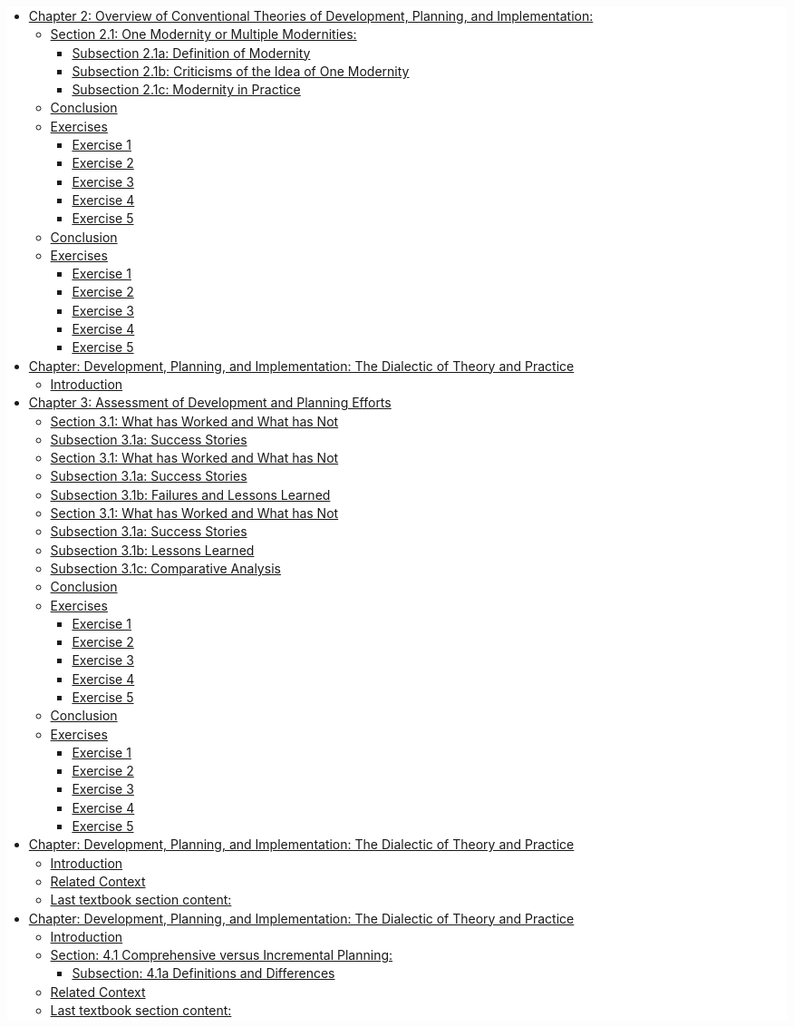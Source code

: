   - [Chapter 2: Overview of Conventional Theories of Development, Planning, and Implementation:](#Chapter-2:-Overview-of-Conventional-Theories-of-Development,-Planning,-and-Implementation:)
    - [Section 2.1: One Modernity or Multiple Modernities:](#Section-2.1:-One-Modernity-or-Multiple-Modernities:)
      - [Subsection 2.1a: Definition of Modernity](#Subsection-2.1a:-Definition-of-Modernity)
      - [Subsection 2.1b: Criticisms of the Idea of One Modernity](#Subsection-2.1b:-Criticisms-of-the-Idea-of-One-Modernity)
      - [Subsection 2.1c: Modernity in Practice](#Subsection-2.1c:-Modernity-in-Practice)
    - [Conclusion](#Conclusion)
    - [Exercises](#Exercises)
      - [Exercise 1](#Exercise-1)
      - [Exercise 2](#Exercise-2)
      - [Exercise 3](#Exercise-3)
      - [Exercise 4](#Exercise-4)
      - [Exercise 5](#Exercise-5)
    - [Conclusion](#Conclusion)
    - [Exercises](#Exercises)
      - [Exercise 1](#Exercise-1)
      - [Exercise 2](#Exercise-2)
      - [Exercise 3](#Exercise-3)
      - [Exercise 4](#Exercise-4)
      - [Exercise 5](#Exercise-5)
  - [Chapter: Development, Planning, and Implementation: The Dialectic of Theory and Practice](#Chapter:-Development,-Planning,-and-Implementation:-The-Dialectic-of-Theory-and-Practice)
    - [Introduction](#Introduction)
  - [Chapter 3: Assessment of Development and Planning Efforts](#Chapter-3:-Assessment-of-Development-and-Planning-Efforts)
    - [Section 3.1: What has Worked and What has Not](#Section-3.1:-What-has-Worked-and-What-has-Not)
    - [Subsection 3.1a: Success Stories](#Subsection-3.1a:-Success-Stories)
    - [Section 3.1: What has Worked and What has Not](#Section-3.1:-What-has-Worked-and-What-has-Not)
    - [Subsection 3.1a: Success Stories](#Subsection-3.1a:-Success-Stories)
    - [Subsection 3.1b: Failures and Lessons Learned](#Subsection-3.1b:-Failures-and-Lessons-Learned)
    - [Section 3.1: What has Worked and What has Not](#Section-3.1:-What-has-Worked-and-What-has-Not)
    - [Subsection 3.1a: Success Stories](#Subsection-3.1a:-Success-Stories)
    - [Subsection 3.1b: Lessons Learned](#Subsection-3.1b:-Lessons-Learned)
    - [Subsection 3.1c: Comparative Analysis](#Subsection-3.1c:-Comparative-Analysis)
    - [Conclusion](#Conclusion)
    - [Exercises](#Exercises)
      - [Exercise 1](#Exercise-1)
      - [Exercise 2](#Exercise-2)
      - [Exercise 3](#Exercise-3)
      - [Exercise 4](#Exercise-4)
      - [Exercise 5](#Exercise-5)
    - [Conclusion](#Conclusion)
    - [Exercises](#Exercises)
      - [Exercise 1](#Exercise-1)
      - [Exercise 2](#Exercise-2)
      - [Exercise 3](#Exercise-3)
      - [Exercise 4](#Exercise-4)
      - [Exercise 5](#Exercise-5)
  - [Chapter: Development, Planning, and Implementation: The Dialectic of Theory and Practice](#Chapter:-Development,-Planning,-and-Implementation:-The-Dialectic-of-Theory-and-Practice)
    - [Introduction](#Introduction)
    - [Related Context](#Related-Context)
    - [Last textbook section content:](#Last-textbook-section-content:)
  - [Chapter: Development, Planning, and Implementation: The Dialectic of Theory and Practice](#Chapter:-Development,-Planning,-and-Implementation:-The-Dialectic-of-Theory-and-Practice)
    - [Introduction](#Introduction)
    - [Section: 4.1 Comprehensive versus Incremental Planning:](#Section:-4.1-Comprehensive-versus-Incremental-Planning:)
      - [Subsection: 4.1a Definitions and Differences](#Subsection:-4.1a-Definitions-and-Differences)
    - [Related Context](#Related-Context)
    - [Last textbook section content:](#Last-textbook-section-content:)